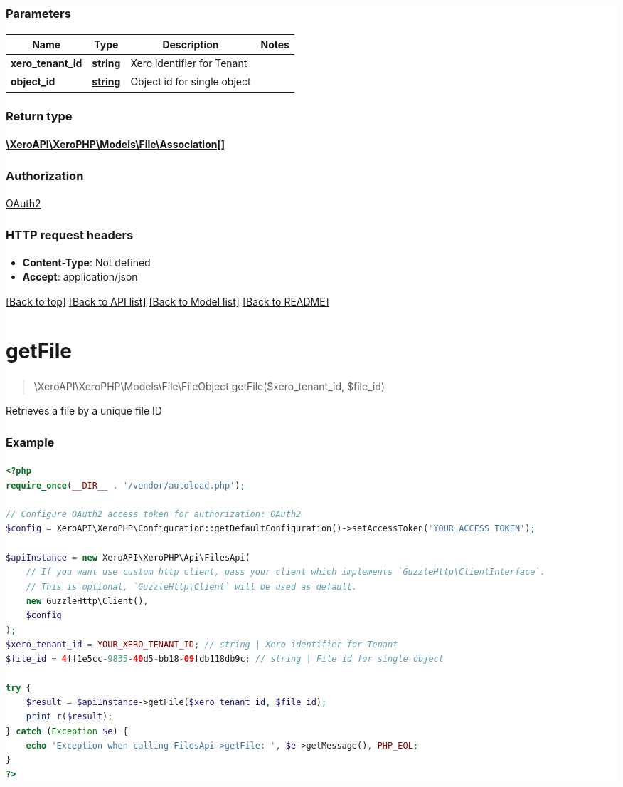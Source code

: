 ### Parameters

Name | Type | Description  | Notes
------------- | ------------- | ------------- | -------------
 **xero_tenant_id** | **string**| Xero identifier for Tenant |
 **object_id** | [**string**](../Model/.md)| Object id for single object |

### Return type

[**\XeroAPI\XeroPHP\Models\File\Association[]**](../Model/Association.md)

### Authorization

[OAuth2](../../README.md#OAuth2)

### HTTP request headers

 - **Content-Type**: Not defined
 - **Accept**: application/json

[[Back to top]](#) [[Back to API list]](../../README.md#documentation-for-api-endpoints) [[Back to Model list]](../../README.md#documentation-for-models) [[Back to README]](../../README.md)

# **getFile**
> \XeroAPI\XeroPHP\Models\File\FileObject getFile($xero_tenant_id, $file_id)

Retrieves a file by a unique file ID

### Example
```php
<?php
require_once(__DIR__ . '/vendor/autoload.php');

// Configure OAuth2 access token for authorization: OAuth2
$config = XeroAPI\XeroPHP\Configuration::getDefaultConfiguration()->setAccessToken('YOUR_ACCESS_TOKEN');

$apiInstance = new XeroAPI\XeroPHP\Api\FilesApi(
    // If you want use custom http client, pass your client which implements `GuzzleHttp\ClientInterface`.
    // This is optional, `GuzzleHttp\Client` will be used as default.
    new GuzzleHttp\Client(),
    $config
);
$xero_tenant_id = YOUR_XERO_TENANT_ID; // string | Xero identifier for Tenant
$file_id = 4ff1e5cc-9835-40d5-bb18-09fdb118db9c; // string | File id for single object

try {
    $result = $apiInstance->getFile($xero_tenant_id, $file_id);
    print_r($result);
} catch (Exception $e) {
    echo 'Exception when calling FilesApi->getFile: ', $e->getMessage(), PHP_EOL;
}
?>
```
